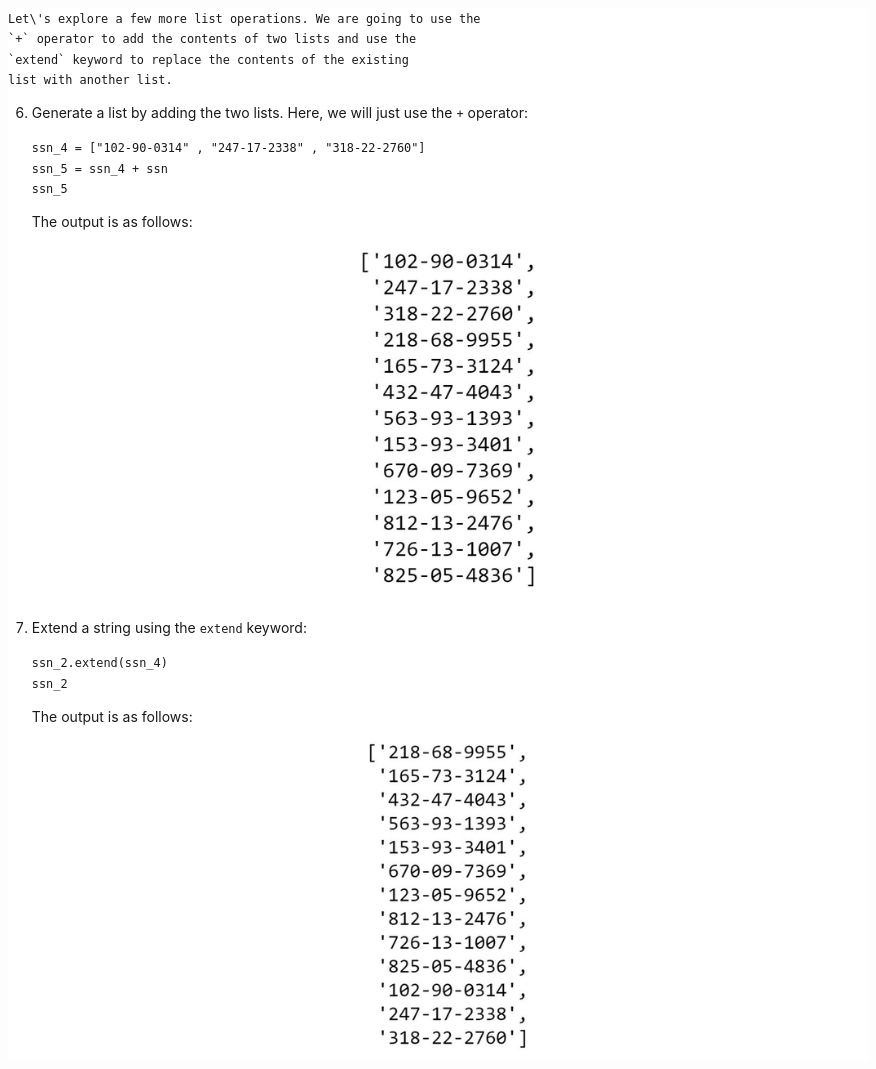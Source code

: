     Let\'s explore a few more list operations. We are going to use the
    `+` operator to add the contents of two lists and use the
    `extend` keyword to replace the contents of the existing
    list with another list.

6.  Generate a list by adding the two lists. Here, we will just use the
    `+` operator:

    
    ```
    ssn_4 = ["102-90-0314" , "247-17-2338" , "318-22-2760"]
    ssn_5 = ssn_4 + ssn
    ssn_5
    ```

    The output is as follows:

    
    ![](./images/B15780_01_09.jpg)
    



7.  Extend a string using the `extend` keyword:

    
    ```
    ssn_2.extend(ssn_4)
    ssn_2
    ```

    The output is as follows:

    
    ![](./images/B15780_01_10.jpg)